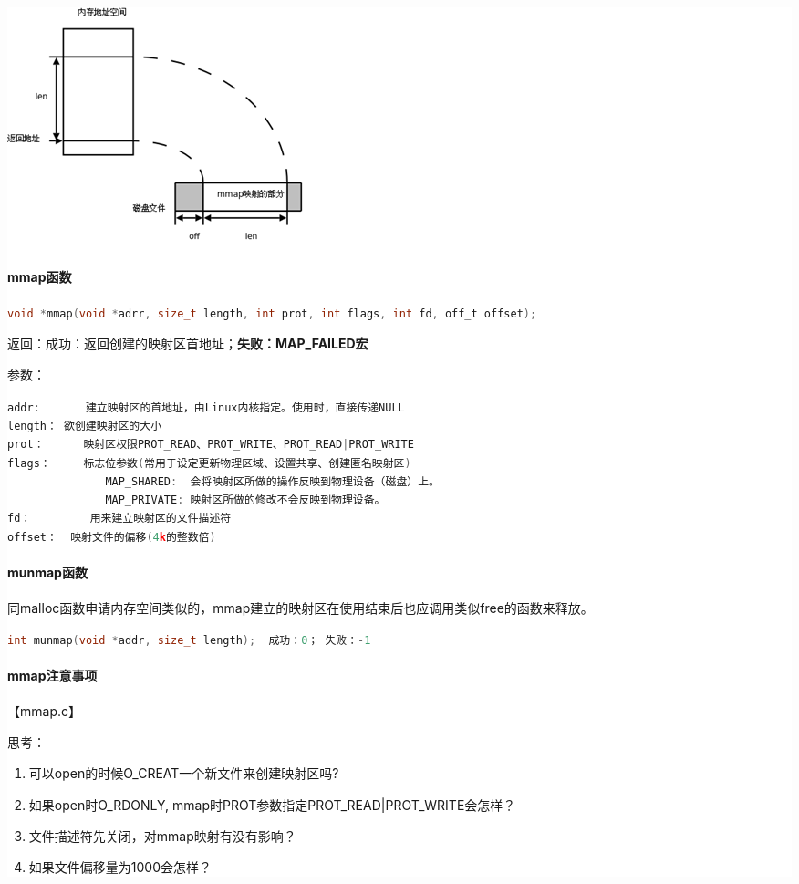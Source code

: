 ![1565104497812](img_Linux系统编程/1565104497812.png)

#### mmap函数

```c
void *mmap(void *adrr, size_t length, int prot, int flags, int fd, off_t offset); 
```

返回：成功：返回创建的映射区首地址；**失败：****MAP_FAILED****宏**

参数：     

```c
addr:       建立映射区的首地址，由Linux内核指定。使用时，直接传递NULL
length： 欲创建映射区的大小
prot：      映射区权限PROT_READ、PROT_WRITE、PROT_READ|PROT_WRITE
flags：     标志位参数(常用于设定更新物理区域、设置共享、创建匿名映射区)
               MAP_SHARED:  会将映射区所做的操作反映到物理设备（磁盘）上。
               MAP_PRIVATE: 映射区所做的修改不会反映到物理设备。
fd：         用来建立映射区的文件描述符
offset：  映射文件的偏移(4k的整数倍)
```



#### munmap函数

同malloc函数申请内存空间类似的，mmap建立的映射区在使用结束后也应调用类似free的函数来释放。

```c
int munmap(void *addr, size_t length);  成功：0； 失败：-1
```

#### mmap注意事项

【mmap.c】

思考：

1. 可以open的时候O_CREAT一个新文件来创建映射区吗?
2. 如果open时O_RDONLY, mmap时PROT参数指定PROT_READ|PROT_WRITE会怎样？

3. 文件描述符先关闭，对mmap映射有没有影响？

4. 如果文件偏移量为1000会怎样？
